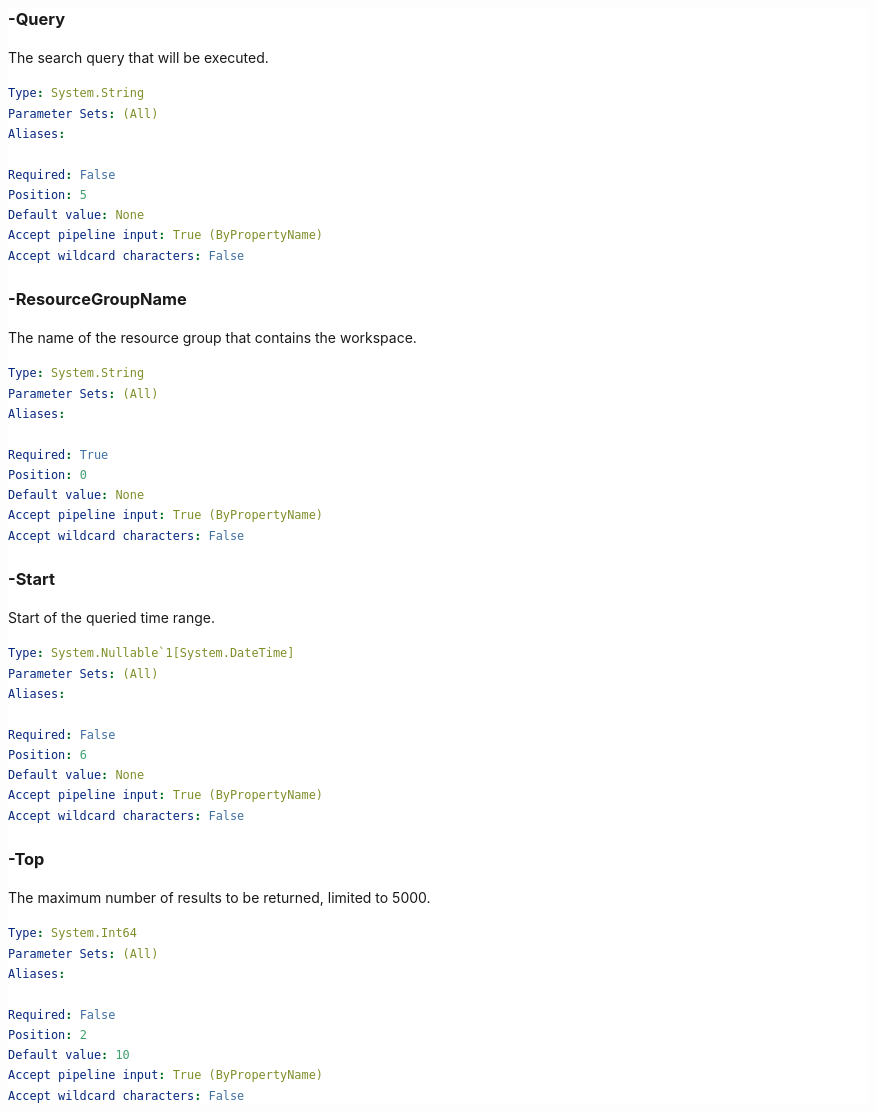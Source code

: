 ### -Query
The search query that will be executed.

```yaml
Type: System.String
Parameter Sets: (All)
Aliases:

Required: False
Position: 5
Default value: None
Accept pipeline input: True (ByPropertyName)
Accept wildcard characters: False
```

### -ResourceGroupName
The name of the resource group that contains the workspace.

```yaml
Type: System.String
Parameter Sets: (All)
Aliases:

Required: True
Position: 0
Default value: None
Accept pipeline input: True (ByPropertyName)
Accept wildcard characters: False
```

### -Start
Start of the queried time range.

```yaml
Type: System.Nullable`1[System.DateTime]
Parameter Sets: (All)
Aliases:

Required: False
Position: 6
Default value: None
Accept pipeline input: True (ByPropertyName)
Accept wildcard characters: False
```

### -Top
The maximum number of results to be returned, limited to 5000.

```yaml
Type: System.Int64
Parameter Sets: (All)
Aliases:

Required: False
Position: 2
Default value: 10
Accept pipeline input: True (ByPropertyName)
Accept wildcard characters: False
```

